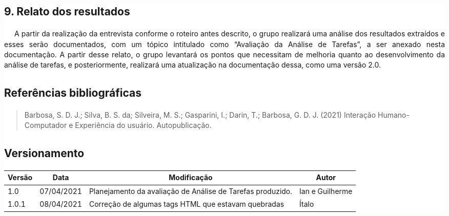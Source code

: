 ## 9. Relato dos resultados

<p style="text-indent: 20px; text-align: justify">
A partir da realização da entrevista conforme o roteiro antes descrito, o grupo realizará uma análise dos resultados extraídos e esses serão documentados, com um tópico intitulado como “Avaliação da Análise de Tarefas”, a ser anexado nesta documentação. A partir desse relato, o grupo levantará os pontos que necessitam de melhoria quanto ao desenvolvimento da análise de tarefas, e posteriormente, realizará uma atualização na documentação dessa, como uma versão 2.0.
</p>


## Referências bibliográficas

> Barbosa, S. D. J.; Silva, B. S. da; Silveira, M. S.; Gasparini, I.; Darin, T.; Barbosa, G. D. J. (2021) Interação Humano-Computador e Experiência do usuário. Autopublicação.

## Versionamento

| Versão | Data | Modificação | Autor |
|--|--|--|--|
| 1.0 | 07/04/2021 | Planejamento da avaliação de Análise de Tarefas produzido. | Ian e Guilherme |
| 1.0.1 | 08/04/2021 | Correção de algumas tags HTML que estavam quebradas | Ítalo |